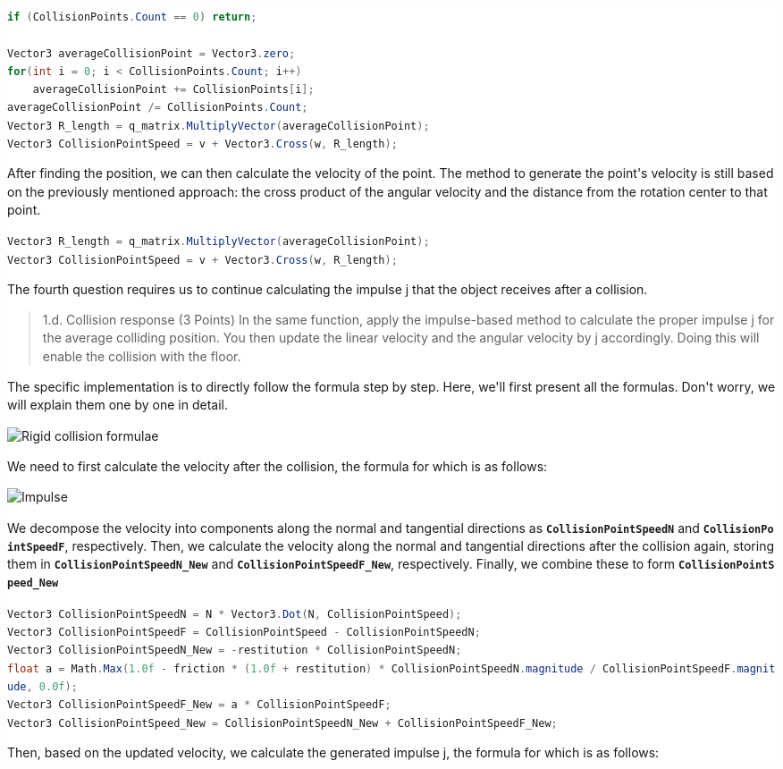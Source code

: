 ```csharp
if (CollisionPoints.Count == 0) return;

Vector3 averageCollisionPoint = Vector3.zero;
for(int i = 0; i < CollisionPoints.Count; i++)
	averageCollisionPoint += CollisionPoints[i];
averageCollisionPoint /= CollisionPoints.Count;
Vector3 R_length = q_matrix.MultiplyVector(averageCollisionPoint);
Vector3 CollisionPointSpeed = v + Vector3.Cross(w, R_length);
```

After finding the position, we can then calculate the velocity of the point. The method to generate the point's velocity is still based on the previously mentioned approach: the cross product of the angular velocity and the distance from the rotation center to that point.

```csharp
Vector3 R_length = q_matrix.MultiplyVector(averageCollisionPoint);
Vector3 CollisionPointSpeed = v + Vector3.Cross(w, R_length);
```

The fourth question requires us to continue calculating the impulse j that the object receives after a collision.

> 1.d. Collision response (3 Points) In the same function, apply the impulse-based method to
calculate the proper impulse j for the average colliding position. You then update the linear velocity and the angular velocity by j accordingly. Doing this will enable the collision with the floor.
> 

The specific implementation is to directly follow the formula step by step. Here, we'll first present all the formulas. Don't worry, we will explain them one by one in detail.

![Rigid collision formulae](https://pic1.zhimg.com/v2-1574c1fdb3d4852012ca7e4dc401276f_1440w.jpg?source=d16d100b)

We need to first calculate the velocity after the collision, the formula for which is as follows:

![Impulse](https://pic1.zhimg.com/v2-1574c1fdb3d4852012ca7e4dc401276f_1440w.jpg?source=d16d100b)

We decompose the velocity into components along the normal and tangential directions as **`CollisionPointSpeedN`** and **`CollisionPointSpeedF`**, respectively. Then, we calculate the velocity along the normal and tangential directions after the collision again, storing them in **`CollisionPointSpeedN_New`** and **`CollisionPointSpeedF_New`**, respectively. Finally, we combine these to form **`CollisionPointSpeed_New`**

```csharp
Vector3 CollisionPointSpeedN = N * Vector3.Dot(N, CollisionPointSpeed);
Vector3 CollisionPointSpeedF = CollisionPointSpeed - CollisionPointSpeedN;
Vector3 CollisionPointSpeedN_New = -restitution * CollisionPointSpeedN;
float a = Math.Max(1.0f - friction * (1.0f + restitution) * CollisionPointSpeedN.magnitude / CollisionPointSpeedF.magnitude, 0.0f);
Vector3 CollisionPointSpeedF_New = a * CollisionPointSpeedF;
Vector3 CollisionPointSpeed_New = CollisionPointSpeedN_New + CollisionPointSpeedF_New;
```

Then, based on the updated velocity, we calculate the generated impulse j, the formula for which is as follows:
